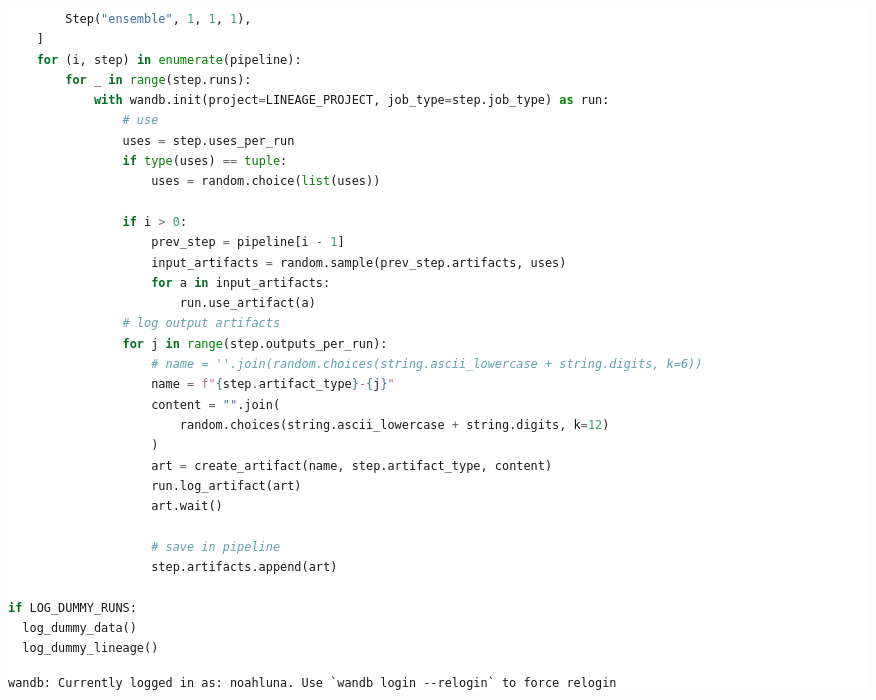``` python
        Step("ensemble", 1, 1, 1),
    ]
    for (i, step) in enumerate(pipeline):
        for _ in range(step.runs):
            with wandb.init(project=LINEAGE_PROJECT, job_type=step.job_type) as run:
                # use
                uses = step.uses_per_run
                if type(uses) == tuple:
                    uses = random.choice(list(uses))

                if i > 0:
                    prev_step = pipeline[i - 1]
                    input_artifacts = random.sample(prev_step.artifacts, uses)
                    for a in input_artifacts:
                        run.use_artifact(a)
                # log output artifacts
                for j in range(step.outputs_per_run):
                    # name = ''.join(random.choices(string.ascii_lowercase + string.digits, k=6))
                    name = f"{step.artifact_type}-{j}"
                    content = "".join(
                        random.choices(string.ascii_lowercase + string.digits, k=12)
                    )
                    art = create_artifact(name, step.artifact_type, content)
                    run.log_artifact(art)
                    art.wait()

                    # save in pipeline
                    step.artifacts.append(art)

if LOG_DUMMY_RUNS:
  log_dummy_data()
  log_dummy_lineage()
```

``` text
wandb: Currently logged in as: noahluna. Use `wandb login --relogin` to force relogin
```

<div dangerouslySetInnerHTML={{ __html: quartoRawHtml[0] }} />

<div dangerouslySetInnerHTML={{ __html: quartoRawHtml[1] }} />

<div dangerouslySetInnerHTML={{ __html: quartoRawHtml[2] }} />

<div dangerouslySetInnerHTML={{ __html: quartoRawHtml[3] }} />

<div dangerouslySetInnerHTML={{ __html: quartoRawHtml[4] }} />

<div dangerouslySetInnerHTML={{ __html: quartoRawHtml[5] }} />

<div dangerouslySetInnerHTML={{ __html: quartoRawHtml[6] }} />

<div dangerouslySetInnerHTML={{ __html: quartoRawHtml[7] }} />

<div dangerouslySetInnerHTML={{ __html: quartoRawHtml[8] }} />
